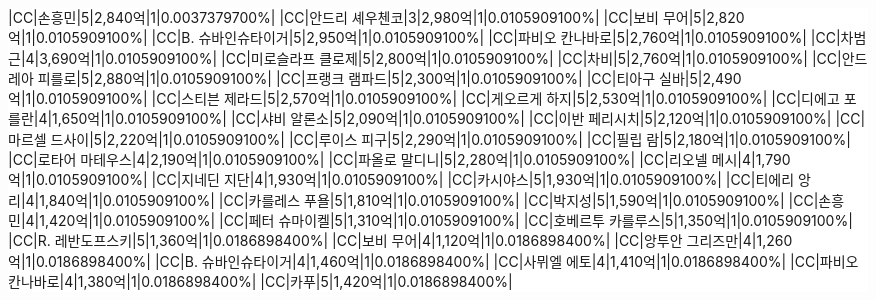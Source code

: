 |CC|손흥민|5|2,840억|1|0.0037379700%|
|CC|안드리 셰우첸코|3|2,980억|1|0.0105909100%|
|CC|보비 무어|5|2,820억|1|0.0105909100%|
|CC|B. 슈바인슈타이거|5|2,950억|1|0.0105909100%|
|CC|파비오 칸나바로|5|2,760억|1|0.0105909100%|
|CC|차범근|4|3,690억|1|0.0105909100%|
|CC|미로슬라프 클로제|5|2,800억|1|0.0105909100%|
|CC|차비|5|2,760억|1|0.0105909100%|
|CC|안드레아 피를로|5|2,880억|1|0.0105909100%|
|CC|프랭크 램파드|5|2,300억|1|0.0105909100%|
|CC|티아구 실바|5|2,490억|1|0.0105909100%|
|CC|스티븐 제라드|5|2,570억|1|0.0105909100%|
|CC|게오르게 하지|5|2,530억|1|0.0105909100%|
|CC|디에고 포를란|4|1,650억|1|0.0105909100%|
|CC|샤비 알론소|5|2,090억|1|0.0105909100%|
|CC|이반 페리시치|5|2,120억|1|0.0105909100%|
|CC|마르셀 드사이|5|2,220억|1|0.0105909100%|
|CC|루이스 피구|5|2,290억|1|0.0105909100%|
|CC|필립 람|5|2,180억|1|0.0105909100%|
|CC|로타어 마테우스|4|2,190억|1|0.0105909100%|
|CC|파올로 말디니|5|2,280억|1|0.0105909100%|
|CC|리오넬 메시|4|1,790억|1|0.0105909100%|
|CC|지네딘 지단|4|1,930억|1|0.0105909100%|
|CC|카시야스|5|1,930억|1|0.0105909100%|
|CC|티에리 앙리|4|1,840억|1|0.0105909100%|
|CC|카를레스 푸욜|5|1,810억|1|0.0105909100%|
|CC|박지성|5|1,590억|1|0.0105909100%|
|CC|손흥민|4|1,420억|1|0.0105909100%|
|CC|페터 슈마이켈|5|1,310억|1|0.0105909100%|
|CC|호베르투 카를루스|5|1,350억|1|0.0105909100%|
|CC|R. 레반도프스키|5|1,360억|1|0.0186898400%|
|CC|보비 무어|4|1,120억|1|0.0186898400%|
|CC|앙투안 그리즈만|4|1,260억|1|0.0186898400%|
|CC|B. 슈바인슈타이거|4|1,460억|1|0.0186898400%|
|CC|사뮈엘 에토|4|1,410억|1|0.0186898400%|
|CC|파비오 칸나바로|4|1,380억|1|0.0186898400%|
|CC|카푸|5|1,420억|1|0.0186898400%|